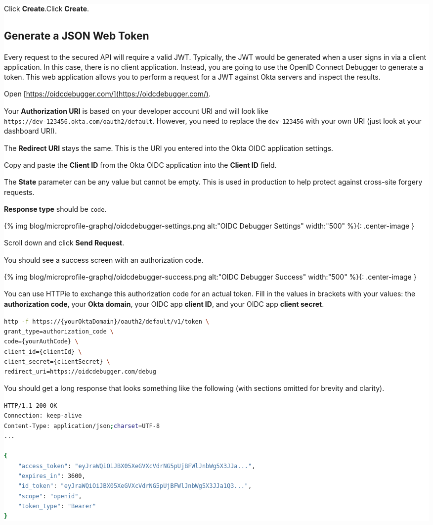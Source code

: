 Click **Create**.Click **Create**.

## Generate a JSON Web Token

Every request to the secured API will require a valid JWT. Typically, the JWT would be generated when a user signs in via a client application. In this case, there is no client application. Instead, you are going to use the OpenID Connect Debugger to generate a token. This web application allows you to perform a request for a JWT against Okta servers and inspect the results.

Open [https://oidcdebugger.com/](https://oidcdebugger.com/).

Your **Authorization URI** is based on your developer account URI and will look like  
`https://dev-123456.okta.com/oauth2/default`. However, you need to replace the `dev-123456` with your own URI (just look at your dashboard URI).

The **Redirect URI** stays the same. This is the URI you entered into the Okta OIDC application settings.

Copy and paste the **Client ID** from the Okta OIDC application into the **Client ID** field.

The **State** parameter can be any value but cannot be empty. This is used in production to help protect against cross-site forgery requests.

**Response type** should be `code`. 

{% img blog/microprofile-graphql/oidcdebugger-settings.png alt:"OIDC Debugger Settings" width:"500" %}{: .center-image }

Scroll down and click **Send Request**.

You should see a success screen with an authorization code.

{% img blog/microprofile-graphql/oidcdebugger-success.png alt:"OIDC Debugger Success" width:"500" %}{: .center-image }

You can use HTTPie to exchange this authorization code for an actual token.  Fill in the values in brackets with your values: the **authorization code**, your **Okta domain**, your OIDC app **client ID**, and your OIDC app **client secret**.


```bash
http -f https://{yourOktaDomain}/oauth2/default/v1/token \
grant_type=authorization_code \
code={yourAuthCode} \
client_id={clientId} \
client_secret={clientSecret} \
redirect_uri=https://oidcdebugger.com/debug
```

You should get a long response that looks something like the following (with sections omitted for brevity and clarity).

```bash
HTTP/1.1 200 OK
Connection: keep-alive
Content-Type: application/json;charset=UTF-8
...

{
    "access_token": "eyJraWQiOiJBX05XeGVXcVdrNG5pUjBFWlJnbWg5X3JJa...",
    "expires_in": 3600,
    "id_token": "eyJraWQiOiJBX05XeGVXcVdrNG5pUjBFWlJnbWg5X3JJa1Q3...",
    "scope": "openid",
    "token_type": "Bearer"
}
```
